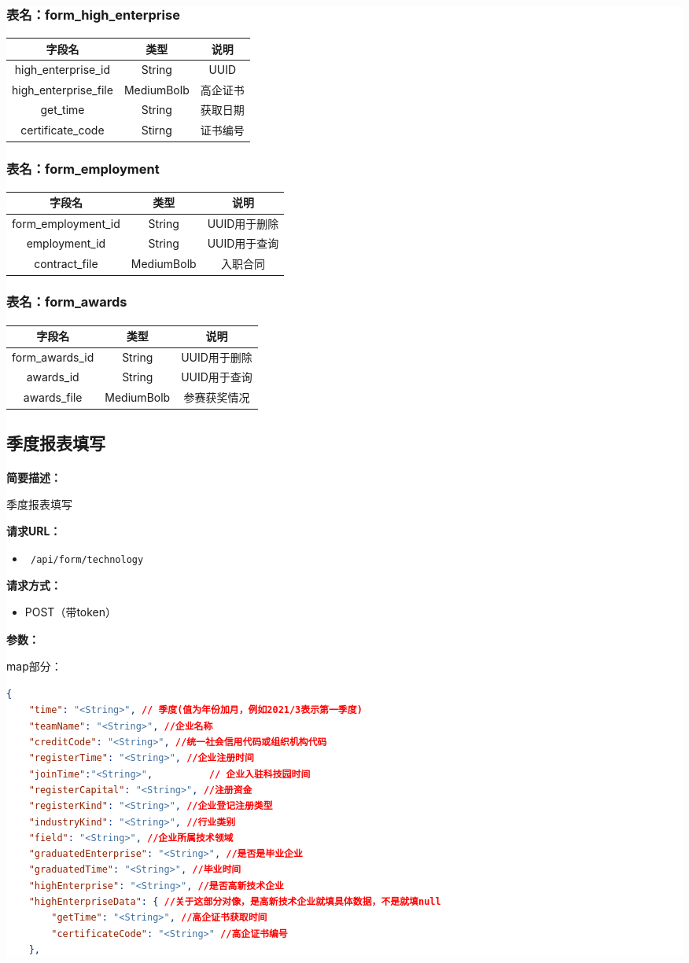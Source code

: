### 表名：form_high_enterprise

|        字段名        |    类型    |   说明   |
| :------------------: | :--------: | :------: |
|  high_enterprise_id  |   String   |   UUID   |
| high_enterprise_file | MediumBolb | 高企证书 |
|       get_time       |   String   | 获取日期 |
|   certificate_code   |   Stirng   | 证书编号 |

### 表名：form_employment

|       字段名       |    类型    |     说明     |
| :----------------: | :--------: | :----------: |
| form_employment_id |   String   | UUID用于删除 |
|   employment_id    |   String   | UUID用于查询 |
|   contract_file    | MediumBolb |   入职合同   |

### 表名：form_awards

|     字段名     |    类型    |     说明     |
| :------------: | :--------: | :----------: |
| form_awards_id |   String   | UUID用于删除 |
|   awards_id    |   String   | UUID用于查询 |
|  awards_file   | MediumBolb | 参赛获奖情况 |

## 季度报表填写

**简要描述：**

季度报表填写

**请求URL：**

- ` /api/form/technology`

**请求方式：**

- POST（带token）

**参数：**

map部分：

```json
{
	"time": "<String>", // 季度(值为年份加月，例如2021/3表示第一季度)
	"teamName": "<String>", //企业名称
	"creditCode": "<String>", //统一社会信用代码或组织机构代码
	"registerTime": "<String>", //企业注册时间
    "joinTime":"<String>",			// 企业入驻科技园时间
	"registerCapital": "<String>", //注册资金			
	"registerKind": "<String>", //企业登记注册类型
	"industryKind": "<String>", //行业类别
	"field": "<String>", //企业所属技术领域
	"graduatedEnterprise": "<String>", //是否是毕业企业
	"graduatedTime": "<String>", //毕业时间
	"highEnterprise": "<String>", //是否高新技术企业
	"highEnterpriseData": { //关于这部分对像，是高新技术企业就填具体数据，不是就填null
		"getTime": "<String>", //高企证书获取时间
		"certificateCode": "<String>" //高企证书编号
	},
```